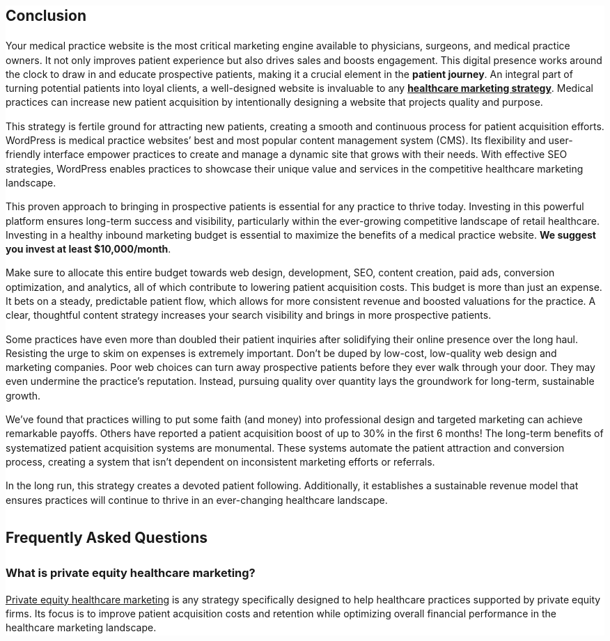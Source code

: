 ## Conclusion

Your medical practice website is the most critical marketing engine available to physicians, surgeons, and medical practice owners. It not only improves patient experience but also drives sales and boosts engagement. This digital presence works around the clock to draw in and educate prospective patients, making it a crucial element in the **patient journey**. An integral part of turning potential patients into loyal clients, a well-designed website is invaluable to any [**healthcare marketing strategy**](https://www.inboundmedic.com/blog/healthcare-marketing-agency). Medical practices can increase new patient acquisition by intentionally designing a website that projects quality and purpose.

This strategy is fertile ground for attracting new patients, creating a smooth and continuous process for patient acquisition efforts. WordPress is medical practice websites’ best and most popular content management system (CMS). Its flexibility and user-friendly interface empower practices to create and manage a dynamic site that grows with their needs. With effective SEO strategies, WordPress enables practices to showcase their unique value and services in the competitive healthcare marketing landscape.

This proven approach to bringing in prospective patients is essential for any practice to thrive today. Investing in this powerful platform ensures long-term success and visibility, particularly within the ever-growing competitive landscape of retail healthcare. Investing in a healthy inbound marketing budget is essential to maximize the benefits of a medical practice website. **We suggest you invest at least $10,000/month**.

Make sure to allocate this entire budget towards web design, development, SEO, content creation, paid ads, conversion optimization, and analytics, all of which contribute to lowering patient acquisition costs. This budget is more than just an expense. It bets on a steady, predictable patient flow, which allows for more consistent revenue and boosted valuations for the practice. A clear, thoughtful content strategy increases your search visibility and brings in more prospective patients.

Some practices have even more than doubled their patient inquiries after solidifying their online presence over the long haul. Resisting the urge to skim on expenses is extremely important. Don’t be duped by low-cost, low-quality web design and marketing companies. Poor web choices can turn away prospective patients before they ever walk through your door. They may even undermine the practice’s reputation. Instead, pursuing quality over quantity lays the groundwork for long-term, sustainable growth.

We’ve found that practices willing to put some faith (and money) into professional design and targeted marketing can achieve remarkable payoffs. Others have reported a patient acquisition boost of up to 30% in the first 6 months! The long-term benefits of systematized patient acquisition systems are monumental. These systems automate the patient attraction and conversion process, creating a system that isn’t dependent on inconsistent marketing efforts or referrals.

In the long run, this strategy creates a devoted patient following. Additionally, it establishes a sustainable revenue model that ensures practices will continue to thrive in an ever-changing healthcare landscape.

## Frequently Asked Questions

### What is private equity healthcare marketing?

[Private equity healthcare marketing](https://www.inboundmedic.com/scaling-multi-location-medical-practices-private-equity-healthcare-growth) is any strategy specifically designed to help healthcare practices supported by private equity firms. Its focus is to improve patient acquisition costs and retention while optimizing overall financial performance in the healthcare marketing landscape.

